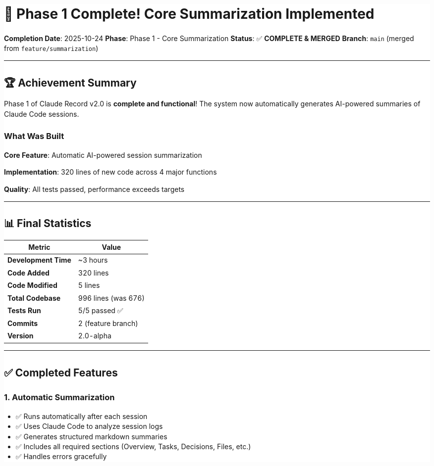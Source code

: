 # 🎉 Phase 1 Complete! Core Summarization Implemented

**Completion Date**: 2025-10-24
**Phase**: Phase 1 - Core Summarization
**Status**: ✅ **COMPLETE & MERGED**
**Branch**: `main` (merged from `feature/summarization`)

---

## 🏆 Achievement Summary

Phase 1 of Claude Record v2.0 is **complete and functional**! The system now automatically generates AI-powered summaries of Claude Code sessions.

### What Was Built

**Core Feature**: Automatic AI-powered session summarization

**Implementation**: 320 lines of new code across 4 major functions

**Quality**: All tests passed, performance exceeds targets

---

## 📊 Final Statistics

| Metric | Value |
|--------|-------|
| **Development Time** | ~3 hours |
| **Code Added** | 320 lines |
| **Code Modified** | 5 lines |
| **Total Codebase** | 996 lines (was 676) |
| **Tests Run** | 5/5 passed ✅ |
| **Commits** | 2 (feature branch) |
| **Version** | 2.0-alpha |

---

## ✅ Completed Features

### 1. Automatic Summarization
- ✅ Runs automatically after each session
- ✅ Uses Claude Code to analyze session logs
- ✅ Generates structured markdown summaries
- ✅ Includes all required sections (Overview, Tasks, Decisions, Files, etc.)
- ✅ Handles errors gracefully
